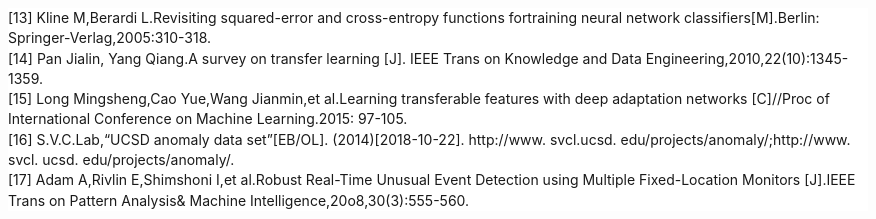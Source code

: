 [13] Kline M,Berardi L.Revisiting squared-error and cross-entropy functions fortraining neural network classifiers[M].Berlin: Springer-Verlag,2005:310-318.   
[14] Pan Jialin, Yang Qiang.A survey on transfer learning [J]. IEEE Trans on Knowledge and Data Engineering,2010,22(10):1345-1359.   
[15] Long Mingsheng,Cao Yue,Wang Jianmin,et al.Learning transferable features with deep adaptation networks [C]//Proc of International Conference on Machine Learning.2015: 97-105.   
[16] S.V.C.Lab,“UCSD anomaly data set”[EB/OL]. (2014)[2018-10-22]. http://www. svcl.ucsd. edu/projects/anomaly/;http://www. svcl. ucsd. edu/projects/anomaly/.   
[17] Adam A,Rivlin E,Shimshoni I,et al.Robust Real-Time Unusual Event Detection using Multiple Fixed-Location Monitors [J].IEEE Trans on Pattern Analysis& Machine Intelligence,20o8,30(3):555-560.
